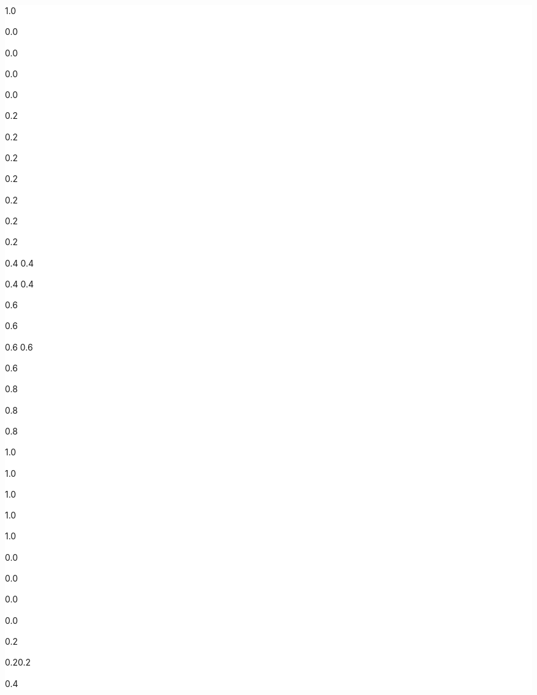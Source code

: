 1.0

0.0

0.0

0.0

0.0

0.2

0.2

0.2

0.2

0.2

0.2

0.2

0.4 0.4

0.4 0.4

0.6

0.6

0.6 0.6

0.6

0.8

0.8

0.8

1.0

1.0

1.0

1.0

1.0

0.0

0.0

0.0

0.0

0.2

0.20.2

0.4
